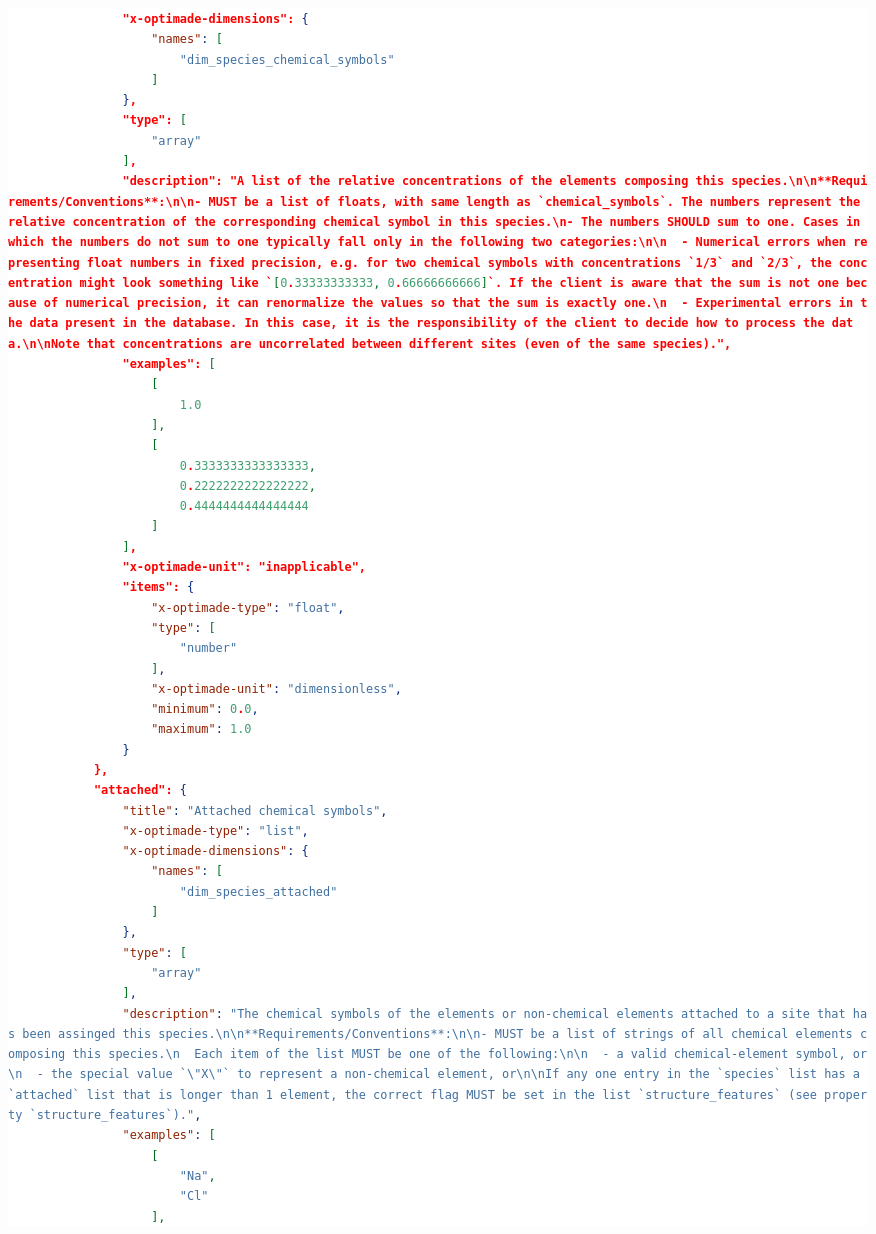 ``` json
                "x-optimade-dimensions": {
                    "names": [
                        "dim_species_chemical_symbols"
                    ]
                },
                "type": [
                    "array"
                ],
                "description": "A list of the relative concentrations of the elements composing this species.\n\n**Requirements/Conventions**:\n\n- MUST be a list of floats, with same length as `chemical_symbols`. The numbers represent the relative concentration of the corresponding chemical symbol in this species.\n- The numbers SHOULD sum to one. Cases in which the numbers do not sum to one typically fall only in the following two categories:\n\n  - Numerical errors when representing float numbers in fixed precision, e.g. for two chemical symbols with concentrations `1/3` and `2/3`, the concentration might look something like `[0.33333333333, 0.66666666666]`. If the client is aware that the sum is not one because of numerical precision, it can renormalize the values so that the sum is exactly one.\n  - Experimental errors in the data present in the database. In this case, it is the responsibility of the client to decide how to process the data.\n\nNote that concentrations are uncorrelated between different sites (even of the same species).",
                "examples": [
                    [
                        1.0
                    ],
                    [
                        0.3333333333333333,
                        0.2222222222222222,
                        0.4444444444444444
                    ]
                ],
                "x-optimade-unit": "inapplicable",
                "items": {
                    "x-optimade-type": "float",
                    "type": [
                        "number"
                    ],
                    "x-optimade-unit": "dimensionless",
                    "minimum": 0.0,
                    "maximum": 1.0
                }
            },
            "attached": {
                "title": "Attached chemical symbols",
                "x-optimade-type": "list",
                "x-optimade-dimensions": {
                    "names": [
                        "dim_species_attached"
                    ]
                },
                "type": [
                    "array"
                ],
                "description": "The chemical symbols of the elements or non-chemical elements attached to a site that has been assinged this species.\n\n**Requirements/Conventions**:\n\n- MUST be a list of strings of all chemical elements composing this species.\n  Each item of the list MUST be one of the following:\n\n  - a valid chemical-element symbol, or\n  - the special value `\"X\"` to represent a non-chemical element, or\n\nIf any one entry in the `species` list has a `attached` list that is longer than 1 element, the correct flag MUST be set in the list `structure_features` (see property `structure_features`).",
                "examples": [
                    [
                        "Na",
                        "Cl"
                    ],
```